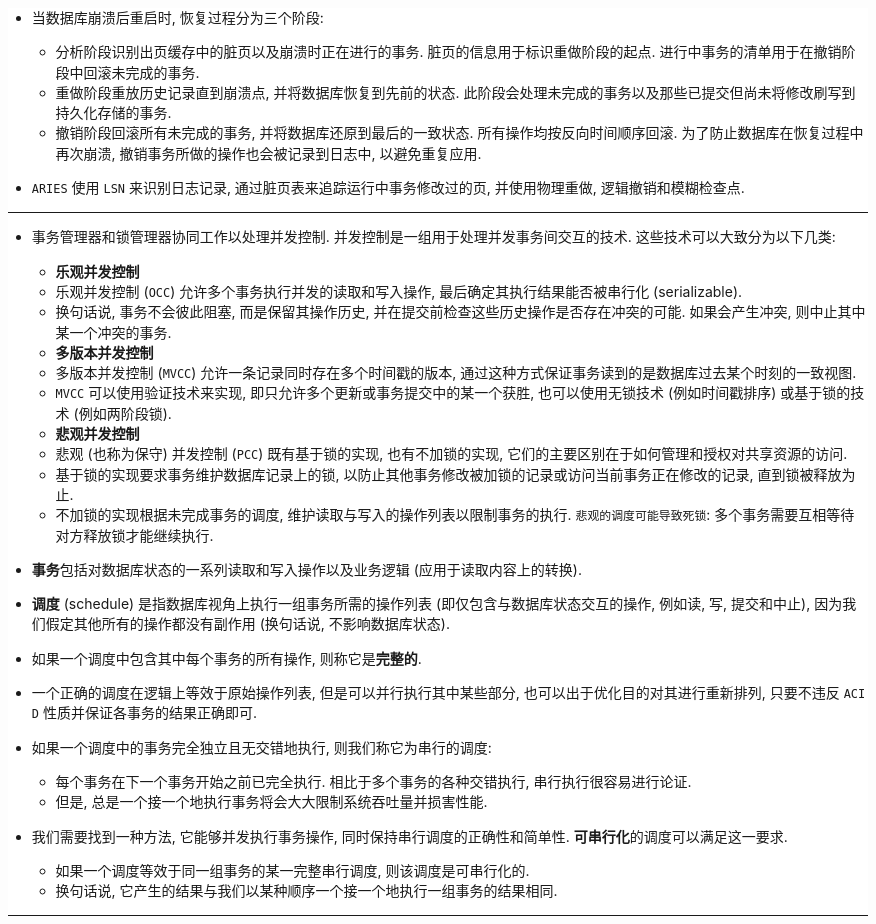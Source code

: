 
* 当数据库崩溃后重启时, 恢复过程分为三个阶段:
  - 分析阶段识别出页缓存中的脏页以及崩溃时正在进行的事务.
    脏页的信息用于标识重做阶段的起点.
    进行中事务的清单用于在撤销阶段中回滚未完成的事务.
  - 重做阶段重放历史记录直到崩溃点, 并将数据库恢复到先前的状态.
    此阶段会处理未完成的事务以及那些已提交但尚未将修改刷写到持久化存储的事务.
  - 撤销阶段回滚所有未完成的事务, 并将数据库还原到最后的一致状态.
    所有操作均按反向时间顺序回滚. 为了防止数据库在恢复过程中再次崩溃,
    撤销事务所做的操作也会被记录到日志中, 以避免重复应用.

* `ARIES` 使用 `LSN` 来识别日志记录,
  通过脏页表来追踪运行中事务修改过的页,
  并使用物理重做, 逻辑撤销和模糊检查点.

---

* 事务管理器和锁管理器协同工作以处理并发控制.
  并发控制是一组用于处理并发事务间交互的技术.
  这些技术可以大致分为以下几类:
  - **乐观并发控制**
  - 乐观并发控制 (`OCC`) 允许多个事务执行并发的读取和写入操作,
    最后确定其执行结果能否被串行化 (serializable).
  - 换句话说, 事务不会彼此阻塞, 而是保留其操作历史,
    并在提交前检查这些历史操作是否存在冲突的可能.
    如果会产生冲突, 则中止其中某一个冲突的事务.
  - **多版本并发控制**
  - 多版本并发控制 (`MVCC`) 允许一条记录同时存在多个时间戳的版本,
    通过这种方式保证事务读到的是数据库过去某个时刻的一致视图.
  - `MVCC` 可以使用验证技术来实现, 即只允许多个更新或事务提交中的某一个获胜,
    也可以使用无锁技术 (例如时间戳排序) 或基于锁的技术 (例如两阶段锁).
  - **悲观并发控制**
  - 悲观 (也称为保守) 并发控制 (`PCC`) 既有基于锁的实现,
    也有不加锁的实现, 它们的主要区别在于如何管理和授权对共享资源的访问.
  - 基于锁的实现要求事务维护数据库记录上的锁,
    以防止其他事务修改被加锁的记录或访问当前事务正在修改的记录,
    直到锁被释放为止.
  - 不加锁的实现根据未完成事务的调度, 维护读取与写入的操作列表以限制事务的执行.
    `悲观的调度可能导致死锁`: 多个事务需要互相等待对方释放锁才能继续执行.

* **事务**包括对数据库状态的一系列读取和写入操作以及业务逻辑 (应用于读取内容上的转换).
* **调度** (schedule) 是指数据库视角上执行一组事务所需的操作列表
  (即仅包含与数据库状态交互的操作, 例如读, 写, 提交和中止),
  因为我们假定其他所有的操作都没有副作用 (换句话说, 不影响数据库状态).
* 如果一个调度中包含其中每个事务的所有操作, 则称它是**完整的**.
* 一个正确的调度在逻辑上等效于原始操作列表, 但是可以并行执行其中某些部分,
  也可以出于优化目的对其进行重新排列, 只要不违反
  `ACID` 性质并保证各事务的结果正确即可.

* 如果一个调度中的事务完全独立且无交错地执行, 则我们称它为串行的调度:
  - 每个事务在下一个事务开始之前已完全执行.
    相比于多个事务的各种交错执行, 串行执行很容易进行论证.
  - 但是, 总是一个接一个地执行事务将会大大限制系统吞吐量并损害性能.
* 我们需要找到一种方法, 它能够并发执行事务操作, 同时保持串行调度的正确性和简单性.
  **可串行化**的调度可以满足这一要求.
  - 如果一个调度等效于同一组事务的某一完整串行调度,
    则该调度是可串行化的.
  - 换句话说, 它产生的结果与我们以某种顺序一个接一个地执行一组事务的结果相同.

---